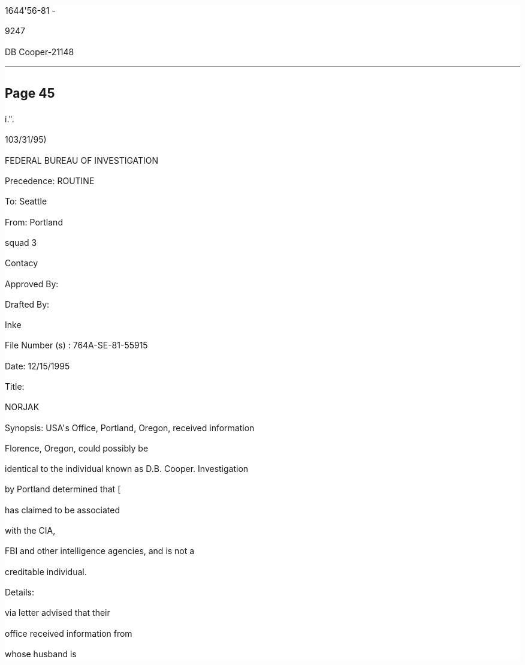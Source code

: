 1644'56-81 -

9247

DB Cooper-21148

---

## Page 45

i.".

103/31/95)

FEDERAL BUREAU OF INVESTIGATION

Precedence: ROUTINE

To: Seattle

From: Portland

squad 3

Contacy

Approved By:

Drafted By:

Inke

File Number (s) : 764A-SE-81-55915

Date: 12/15/1995

Title:

NORJAK

Synopsis: USA's Office, Portland, Oregon, received information

Florence, Oregon, could possibly be

identical to the individual known as D.B. Cooper. Investigation

by Portland determined that [

has claimed to be associated

with the CIA,

FBI and other intelligence agencies, and is not a

creditable individual.

Details:

via letter advised that their

office received information from

whose husband is
